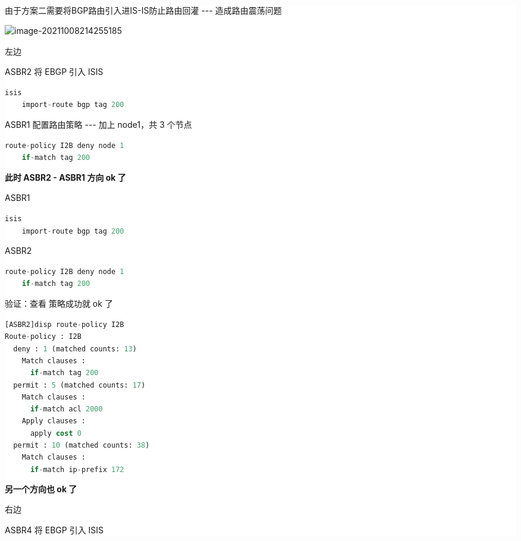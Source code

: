 由于方案二需要将BGP路由引入进IS-IS防止路由回灌 --- 造成路由震荡问题

![image-20211008214255185](https://i.loli.net/2021/10/08/OPGZpUlhXzTenqV.png)

左边

ASBR2 将 EBGP 引入 ISIS

```sql
isis
	import-route bgp tag 200
```

ASBR1 配置路由策略 --- 加上 node1，共 3 个节点

```sql
route-policy I2B deny node 1
	if-match tag 200
```

**此时 ASBR2 - ASBR1 方向 ok 了**

ASBR1

```sql
isis
	import-route bgp tag 200
```

ASBR2

```sql
route-policy I2B deny node 1
	if-match tag 200
```

验证：查看 策略成功就 ok 了

```sql
[ASBR2]disp route-policy I2B 
Route-policy : I2B
  deny : 1 (matched counts: 13)
    Match clauses : 
      if-match tag 200
  permit : 5 (matched counts: 17)
    Match clauses : 
      if-match acl 2000
    Apply clauses : 
      apply cost 0 
  permit : 10 (matched counts: 38)
    Match clauses : 
      if-match ip-prefix 172
```

**另一个方向也 ok 了**



右边

ASBR4 将 EBGP 引入 ISIS
